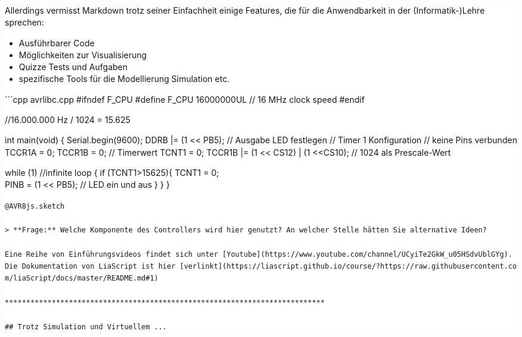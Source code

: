 Allerdings vermisst Markdown trotz seiner Einfachheit einige Features, die
für die Anwendbarkeit in der (Informatik-)Lehre sprechen:

* Ausführbarer Code
* Möglichkeiten zur Visualisierung
* Quizze Tests und Aufgaben
* spezifische Tools für die Modellierung Simulation etc.

<div>
  <wokwi-led color="red" pin="13" port="B" label="13"></wokwi-led>
  <span id="simulation-time"></span>
</div>
```cpp       avrlibc.cpp
#ifndef F_CPU
#define F_CPU 16000000UL // 16 MHz clock speed
#endif

//16.000.000 Hz / 1024 = 15.625

int main(void)
{
  Serial.begin(9600);
  DDRB |= (1 << PB5);  // Ausgabe LED festlegen
  // Timer 1 Konfiguration
  //         keine Pins verbunden
  TCCR1A  = 0;
  TCCR1B  = 0;
  // Timerwert
  TCNT1   = 0;
  TCCR1B |= (1 << CS12) | (1 <<CS10);  // 1024 als Prescale-Wert

  while (1) //infinite loop
  {
     if (TCNT1>15625){
        TCNT1 = 0;  
        PINB = (1 << PB5); // LED ein und aus
     }
  }
}
```
@AVR8js.sketch

> **Frage:** Welche Komponente des Controllers wird hier genutzt? An welcher Stelle hätten Sie alternative Ideen?

Eine Reihe von Einführungsvideos findet sich unter [Youtube](https://www.youtube.com/channel/UCyiTe2GkW_u05HSdvUblGYg). Die Dokumentation von LiaScript ist hier [verlinkt](https://liascript.github.io/course/?https://raw.githubusercontent.com/liaScript/docs/master/README.md#1)

***************************************************************************

## Trotz Simulation und Virtuellem ...
